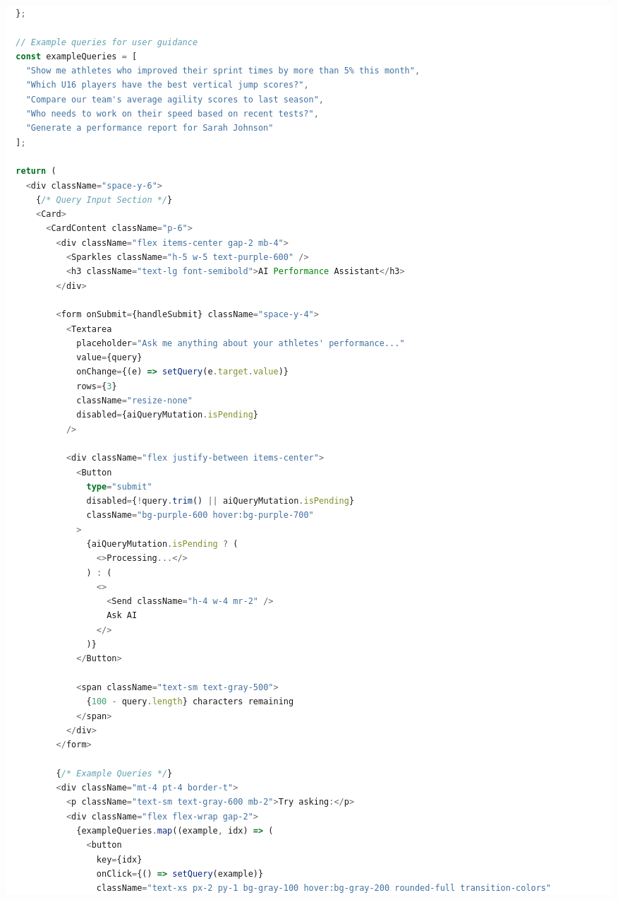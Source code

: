 ```typescript
  };

  // Example queries for user guidance
  const exampleQueries = [
    "Show me athletes who improved their sprint times by more than 5% this month",
    "Which U16 players have the best vertical jump scores?",
    "Compare our team's average agility scores to last season",
    "Who needs to work on their speed based on recent tests?",
    "Generate a performance report for Sarah Johnson"
  ];

  return (
    <div className="space-y-6">
      {/* Query Input Section */}
      <Card>
        <CardContent className="p-6">
          <div className="flex items-center gap-2 mb-4">
            <Sparkles className="h-5 w-5 text-purple-600" />
            <h3 className="text-lg font-semibold">AI Performance Assistant</h3>
          </div>

          <form onSubmit={handleSubmit} className="space-y-4">
            <Textarea
              placeholder="Ask me anything about your athletes' performance..."
              value={query}
              onChange={(e) => setQuery(e.target.value)}
              rows={3}
              className="resize-none"
              disabled={aiQueryMutation.isPending}
            />

            <div className="flex justify-between items-center">
              <Button
                type="submit"
                disabled={!query.trim() || aiQueryMutation.isPending}
                className="bg-purple-600 hover:bg-purple-700"
              >
                {aiQueryMutation.isPending ? (
                  <>Processing...</>
                ) : (
                  <>
                    <Send className="h-4 w-4 mr-2" />
                    Ask AI
                  </>
                )}
              </Button>

              <span className="text-sm text-gray-500">
                {100 - query.length} characters remaining
              </span>
            </div>
          </form>

          {/* Example Queries */}
          <div className="mt-4 pt-4 border-t">
            <p className="text-sm text-gray-600 mb-2">Try asking:</p>
            <div className="flex flex-wrap gap-2">
              {exampleQueries.map((example, idx) => (
                <button
                  key={idx}
                  onClick={() => setQuery(example)}
                  className="text-xs px-2 py-1 bg-gray-100 hover:bg-gray-200 rounded-full transition-colors"
```